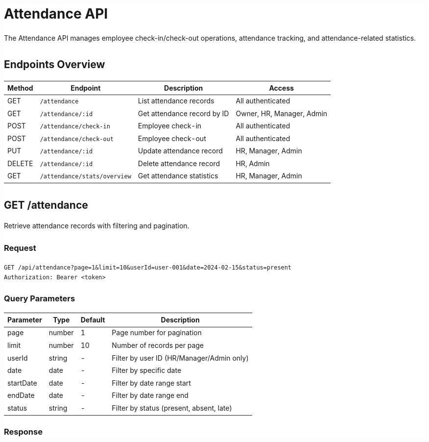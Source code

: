 # Attendance API

The Attendance API manages employee check-in/check-out operations, attendance tracking, and attendance-related statistics.

## Endpoints Overview

| Method | Endpoint | Description | Access |
|--------|----------|-------------|---------|
| GET | `/attendance` | List attendance records | All authenticated |
| GET | `/attendance/:id` | Get attendance record by ID | Owner, HR, Manager, Admin |
| POST | `/attendance/check-in` | Employee check-in | All authenticated |
| POST | `/attendance/check-out` | Employee check-out | All authenticated |
| PUT | `/attendance/:id` | Update attendance record | HR, Manager, Admin |
| DELETE | `/attendance/:id` | Delete attendance record | HR, Admin |
| GET | `/attendance/stats/overview` | Get attendance statistics | HR, Manager, Admin |

## GET /attendance

Retrieve attendance records with filtering and pagination.

### Request

```http
GET /api/attendance?page=1&limit=10&userId=user-001&date=2024-02-15&status=present
Authorization: Bearer <token>
```

### Query Parameters

| Parameter | Type | Default | Description |
|-----------|------|---------|-------------|
| page | number | 1 | Page number for pagination |
| limit | number | 10 | Number of records per page |
| userId | string | - | Filter by user ID (HR/Manager/Admin only) |
| date | date | - | Filter by specific date |
| startDate | date | - | Filter by date range start |
| endDate | date | - | Filter by date range end |
| status | string | - | Filter by status (present, absent, late) |

### Response
